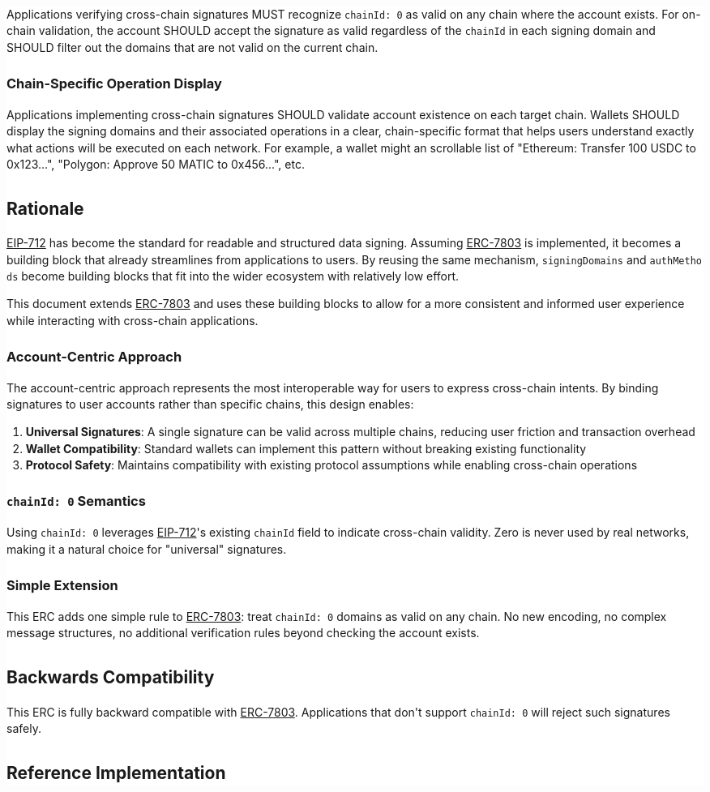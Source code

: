 Applications verifying cross-chain signatures MUST recognize `chainId: 0` as valid on any chain where the account exists. For on-chain validation, the account SHOULD accept the signature as valid regardless of the `chainId` in each signing domain and SHOULD filter out the domains that are not valid on the current chain.

### Chain-Specific Operation Display

Applications implementing cross-chain signatures SHOULD validate account existence on each target chain. Wallets SHOULD display the signing domains and their associated operations in a clear, chain-specific format that helps users understand exactly what actions will be executed on each network. For example, a wallet might an scrollable list of "Ethereum: Transfer 100 USDC to 0x123...", "Polygon: Approve 50 MATIC to 0x456...", etc.

## Rationale

[EIP-712] has become the standard for readable and structured data signing. Assuming [ERC-7803] is implemented, it becomes a building block that already streamlines from applications to users. By reusing the same mechanism, `signingDomains` and `authMethods` become building blocks that fit into the wider ecosystem with relatively low effort.

This document extends [ERC-7803] and uses these building blocks to allow for a more consistent and informed user experience while interacting with cross-chain applications.

### Account-Centric Approach

The account-centric approach represents the most interoperable way for users to express cross-chain intents. By binding signatures to user accounts rather than specific chains, this design enables:

1. **Universal Signatures**: A single signature can be valid across multiple chains, reducing user friction and transaction overhead
2. **Wallet Compatibility**: Standard wallets can implement this pattern without breaking existing functionality
3. **Protocol Safety**: Maintains compatibility with existing protocol assumptions while enabling cross-chain operations

### `chainId: 0` Semantics

Using `chainId: 0` leverages [EIP-712]'s existing `chainId` field to indicate cross-chain validity. Zero is never used by real networks, making it a natural choice for "universal" signatures.

### Simple Extension

This ERC adds one simple rule to [ERC-7803]: treat `chainId: 0` domains as valid on any chain. No new encoding, no complex message structures, no additional verification rules beyond checking the account exists.

## Backwards Compatibility

This ERC is fully backward compatible with [ERC-7803]. Applications that don't support `chainId: 0` will reject such signatures safely.

## Reference Implementation


[ERC-7803]: ./eip-7803.md
[EIP-7702]: ./eip-7702.md
[EIP-712]: ./eip-712.md
[ERC-7579]: ./eip-7579.md
[ERC-7913]: ./eip-7913.md
